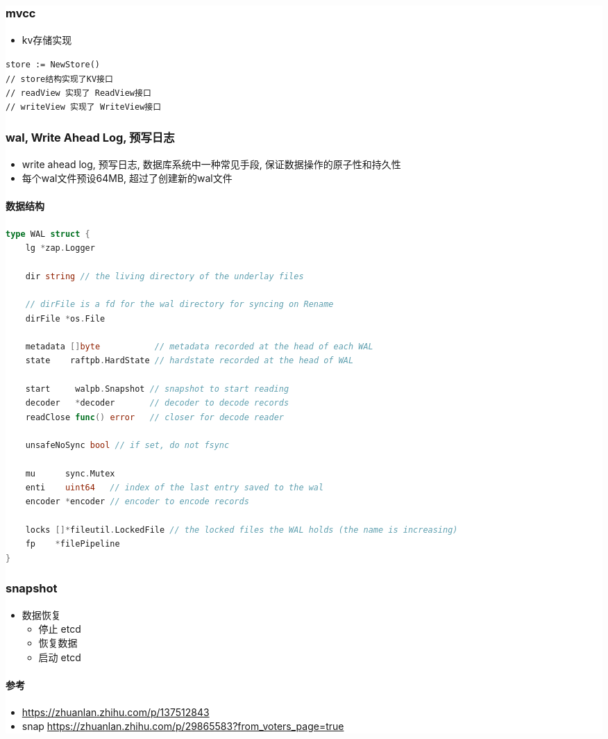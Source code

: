 ```golang

```

### mvcc
- kv存储实现
```golang
store := NewStore()  
// store结构实现了KV接口
// readView 实现了 ReadView接口
// writeView 实现了 WriteView接口

```

### wal, Write Ahead Log, 预写日志

- write ahead log, 预写日志, 数据库系统中一种常见手段, 保证数据操作的原子性和持久性
- 每个wal文件预设64MB, 超过了创建新的wal文件


#### 数据结构

```go
type WAL struct {
	lg *zap.Logger

	dir string // the living directory of the underlay files

	// dirFile is a fd for the wal directory for syncing on Rename
	dirFile *os.File

	metadata []byte           // metadata recorded at the head of each WAL
	state    raftpb.HardState // hardstate recorded at the head of WAL

	start     walpb.Snapshot // snapshot to start reading
	decoder   *decoder       // decoder to decode records
	readClose func() error   // closer for decode reader

	unsafeNoSync bool // if set, do not fsync

	mu      sync.Mutex
	enti    uint64   // index of the last entry saved to the wal
	encoder *encoder // encoder to encode records

	locks []*fileutil.LockedFile // the locked files the WAL holds (the name is increasing)
	fp    *filePipeline
}

```

### snapshot

- 数据恢复
    - 停止 etcd
    - 恢复数据
    - 启动 etcd


#### 参考
- https://zhuanlan.zhihu.com/p/137512843
- snap https://zhuanlan.zhihu.com/p/29865583?from_voters_page=true





